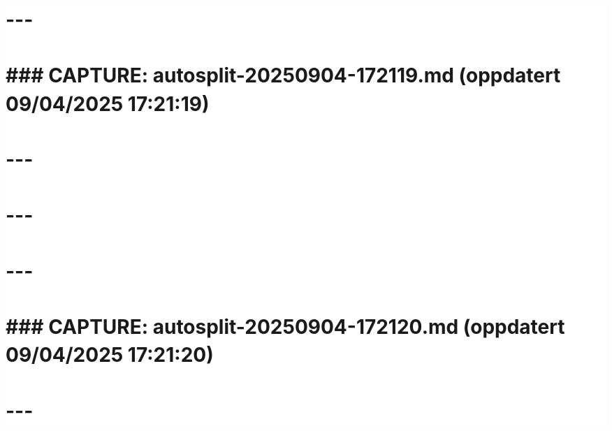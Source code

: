 #

#

# ---

#

#

#

#

#

# \### CAPTURE: autosplit-20250904-172119.md (oppdatert 09/04/2025 17:21:19)

# ---

#

#

# ---

#

#

#

# ---

#

#

#

#

#

# \### CAPTURE: autosplit-20250904-172120.md (oppdatert 09/04/2025 17:21:20)

# ---

#
